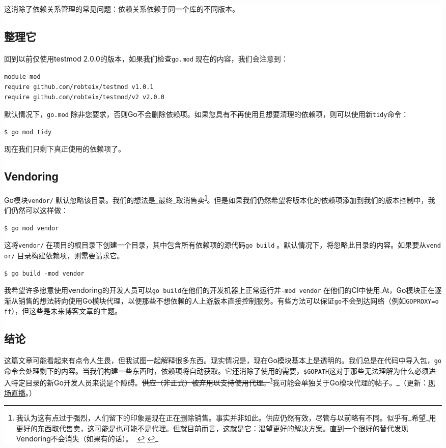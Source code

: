 这消除了依赖关系管理的常见问题：依赖关系依赖于同一个库的不同版本。

## 整理它

回到以前仅使用testmod 2.0.0的版本，如果我们检查`go.mod` 现在的内容，我们会注意到：

```
module mod
require github.com/robteix/testmod v1.0.1
require github.com/robteix/testmod/v2 v2.0.0
```

默认情况下，`go.mod` 除非您要求，否则Go不会删除依赖项。如果您具有不再使用且想要清理的依赖项，则可以使用新`tidy`命令：

```
$ go mod tidy
```

现在我们只剩下真正使用的依赖项了。

## Vendoring

Go模块`vendor/` 默认忽略该目录。我们的想法是_最终_取消售卖<sup id="fnref-1772-0">[1](#fn-1772-0)</sup>。但是如果我们仍然希望将版本化的依赖项添加到我们的版本控制中，我们仍然可以这样做：

```
$ go mod vendor
```

这将`vendor/` 在项目的根目录下创建一个目录，其中包含所有依赖项的源代码`go build` 。默认情况下，将忽略此目录的内容。如果要从`vendor/` 目录构建依赖项，则需要请求它。

```
$ go build -mod vendor
```

我希望许多愿意使用vendoring的开发人员可以`go build`在他们的开发机器上正常运行并`-mod vendor` 在他们的CI中使用.At，Go模块正在逐渐从销售的想法转向使用Go模块代理，以便那些不想依赖的人上游版本直接控制服务。有些方法可以保证`go`不会到达网络（例如`GOPROXY=off`），但这些是未来博客文章的主题。

## 结论

这篇文章可能看起来有点令人生畏，但我试图一起解释很多东西。现实情况是，现在Go模块基本上是透明的。我们总是在代码中导入包，`go`命令会处理剩下的内容。当我们构建一些东西时，依赖项将自动获取。它还消除了使用的需要，`$GOPATH`这对于那些无法理解为什么必须进入特定目录的新Go开发人员来说是个障碍。~~供应（非正式）被弃用以支持使用代理。~~<sup id="fnref2:1772-0">[1](#fn-1772-0)</sup>我可能会单独关于Go模块代理的帖子。_（更新：[现场直播](https://roberto.selbach.ca/go-proxies/)。）

* * *

1.  我认为这有点过于强烈，人们留下的印象是现在正在删除销售。事实并非如此。供应仍然有效，尽管与以前略有不同。似乎有_希望_用更好的东西取代售卖，这可能是也可能不是代理。但就目前而言，这就是它：渴望更好的解决方案。直到一个很好的替代发现Vendoring不会消失（如果有的话）。  [↩](#fnref-1772-0) [↩](#fnref2:1772-0)_ 

